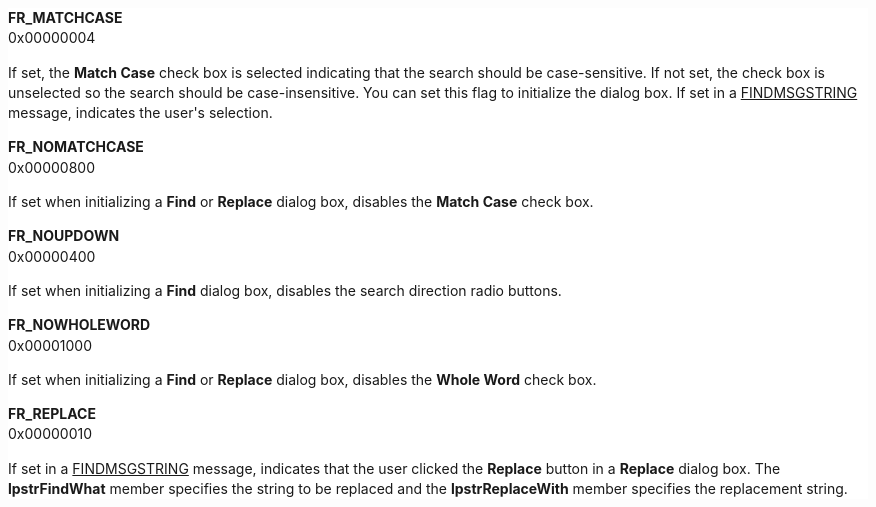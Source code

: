 </td>
</tr>
<tr>
<td width="40%"><a id="FR_MATCHCASE"></a><a id="fr_matchcase"></a><dl>
<dt><b>FR_MATCHCASE</b></dt>
<dt>0x00000004</dt>
</dl>
</td>
<td width="60%">
If set, the <b>Match Case</b> check box is selected indicating that the search should be case-sensitive. If not set, the check box is unselected so the search should be case-insensitive. You can set this flag to initialize the dialog box. If set in a <a href="https://msdn.microsoft.com/en-us/library/ms646872(v=VS.85).aspx">FINDMSGSTRING</a> message, indicates the user's selection.

</td>
</tr>
<tr>
<td width="40%"><a id="FR_NOMATCHCASE"></a><a id="fr_nomatchcase"></a><dl>
<dt><b>FR_NOMATCHCASE</b></dt>
<dt>0x00000800</dt>
</dl>
</td>
<td width="60%">
If set when initializing a <b>Find</b> or <b>Replace</b> dialog box, disables the <b>Match Case</b> check box.

</td>
</tr>
<tr>
<td width="40%"><a id="FR_NOUPDOWN"></a><a id="fr_noupdown"></a><dl>
<dt><b>FR_NOUPDOWN</b></dt>
<dt>0x00000400</dt>
</dl>
</td>
<td width="60%">
If set when initializing a <b>Find</b> dialog box, disables the search direction radio buttons.

</td>
</tr>
<tr>
<td width="40%"><a id="FR_NOWHOLEWORD"></a><a id="fr_nowholeword"></a><dl>
<dt><b>FR_NOWHOLEWORD</b></dt>
<dt>0x00001000</dt>
</dl>
</td>
<td width="60%">
If set when initializing a <b>Find</b> or <b>Replace</b> dialog box, disables the <b>Whole Word</b> check box.

</td>
</tr>
<tr>
<td width="40%"><a id="FR_REPLACE"></a><a id="fr_replace"></a><dl>
<dt><b>FR_REPLACE</b></dt>
<dt>0x00000010</dt>
</dl>
</td>
<td width="60%">
If set in a <a href="https://msdn.microsoft.com/en-us/library/ms646872(v=VS.85).aspx">FINDMSGSTRING</a> message, indicates that the user clicked the <b>Replace</b> button in a <b>Replace</b> dialog box. The <b>lpstrFindWhat</b> member specifies the string to be replaced and the <b>lpstrReplaceWith</b> member specifies the replacement string.

